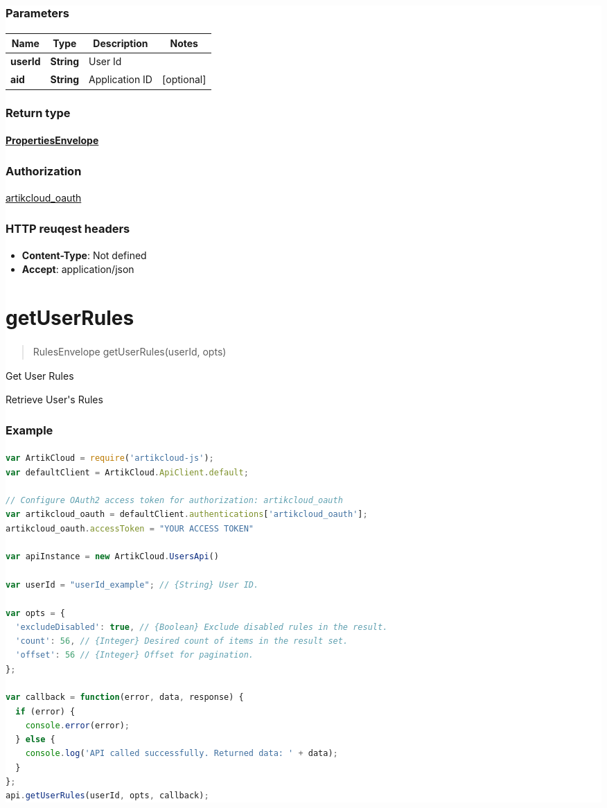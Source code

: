 ### Parameters

Name | Type | Description  | Notes
------------- | ------------- | ------------- | -------------
 **userId** | **String**| User Id | 
 **aid** | **String**| Application ID | [optional] 

### Return type

[**PropertiesEnvelope**](PropertiesEnvelope.md)

### Authorization

[artikcloud_oauth](../README.md#artikcloud_oauth)

### HTTP reuqest headers

 - **Content-Type**: Not defined
 - **Accept**: application/json

<a name="getUserRules"></a>
# **getUserRules**
> RulesEnvelope getUserRules(userId, opts)

Get User Rules

Retrieve User&#39;s Rules

### Example
```javascript
var ArtikCloud = require('artikcloud-js');
var defaultClient = ArtikCloud.ApiClient.default;

// Configure OAuth2 access token for authorization: artikcloud_oauth
var artikcloud_oauth = defaultClient.authentications['artikcloud_oauth'];
artikcloud_oauth.accessToken = "YOUR ACCESS TOKEN"

var apiInstance = new ArtikCloud.UsersApi()

var userId = "userId_example"; // {String} User ID.

var opts = { 
  'excludeDisabled': true, // {Boolean} Exclude disabled rules in the result.
  'count': 56, // {Integer} Desired count of items in the result set.
  'offset': 56 // {Integer} Offset for pagination.
};

var callback = function(error, data, response) {
  if (error) {
    console.error(error);
  } else {
    console.log('API called successfully. Returned data: ' + data);
  }
};
api.getUserRules(userId, opts, callback);
```
